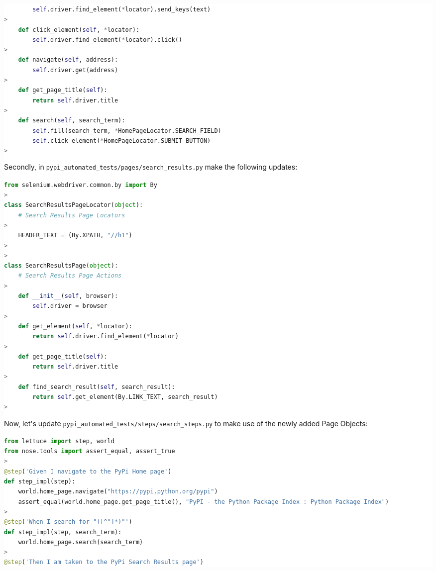 ~~~ python
        self.driver.find_element(*locator).send_keys(text)
>
    def click_element(self, *locator):
        self.driver.find_element(*locator).click()
>
    def navigate(self, address):
        self.driver.get(address)
>
    def get_page_title(self):
        return self.driver.title
>
    def search(self, search_term):
        self.fill(search_term, *HomePageLocator.SEARCH_FIELD)
        self.click_element(*HomePageLocator.SUBMIT_BUTTON)
>
~~~

Secondly, in ```pypi_automated_tests/pages/search_results.py``` make the following updates:

>
~~~ python
from selenium.webdriver.common.by import By
>
class SearchResultsPageLocator(object):
    # Search Results Page Locators
>
    HEADER_TEXT = (By.XPATH, "//h1")
>
>
class SearchResultsPage(object):
    # Search Results Page Actions
>
    def __init__(self, browser):
        self.driver = browser
>
    def get_element(self, *locator):
        return self.driver.find_element(*locator)
>
    def get_page_title(self):
        return self.driver.title
>
    def find_search_result(self, search_result):
        return self.get_element(By.LINK_TEXT, search_result)
>
~~~

Now, let's update ```pypi_automated_tests/steps/search_steps.py``` to make use of the newly added Page Objects:

>
~~~ python
from lettuce import step, world
from nose.tools import assert_equal, assert_true
>
@step('Given I navigate to the PyPi Home page')
def step_impl(step):
    world.home_page.navigate("https://pypi.python.org/pypi")
    assert_equal(world.home_page.get_page_title(), "PyPI - the Python Package Index : Python Package Index")
>
@step('When I search for "([^"]*)"')
def step_impl(step, search_term):
    world.home_page.search(search_term)
>
@step('Then I am taken to the PyPi Search Results page')
~~~